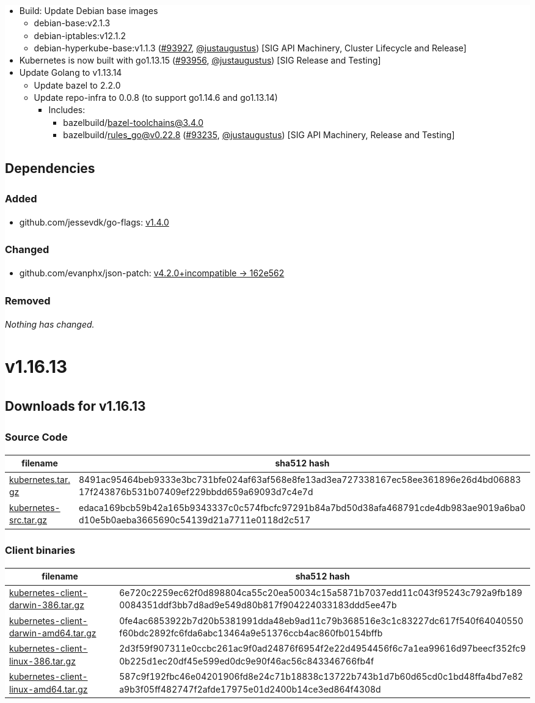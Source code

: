 - Build: Update Debian base images
  - debian-base:v2.1.3
  - debian-iptables:v12.1.2
  - debian-hyperkube-base:v1.1.3 ([#93927](https://github.com/kubernetes/kubernetes/pull/93927), [@justaugustus](https://github.com/justaugustus)) [SIG API Machinery, Cluster Lifecycle and Release]
- Kubernetes is now built with go1.13.15 ([#93956](https://github.com/kubernetes/kubernetes/pull/93956), [@justaugustus](https://github.com/justaugustus)) [SIG Release and Testing]
- Update Golang to v1.13.14
  - Update bazel to 2.2.0
  - Update repo-infra to 0.0.8 (to support go1.14.6 and go1.13.14)
    - Includes:
      - bazelbuild/bazel-toolchains@3.4.0
      - bazelbuild/rules_go@v0.22.8 ([#93235](https://github.com/kubernetes/kubernetes/pull/93235), [@justaugustus](https://github.com/justaugustus)) [SIG API Machinery, Release and Testing]

## Dependencies

### Added
- github.com/jessevdk/go-flags: [v1.4.0](https://github.com/jessevdk/go-flags/tree/v1.4.0)

### Changed
- github.com/evanphx/json-patch: [v4.2.0+incompatible → 162e562](https://github.com/evanphx/json-patch/compare/v4.2.0...162e562)

### Removed
_Nothing has changed._



# v1.16.13


## Downloads for v1.16.13

### Source Code

filename | sha512 hash
-------- | -----------
[kubernetes.tar.gz](https://dl.k8s.io/v1.16.13/kubernetes.tar.gz) | 8491ac95464beb9333e3bc731bfe024af63af568e8fe13ad3ea727338167ec58ee361896e26d4bd0688317f243876b531b07409ef229bbdd659a69093d7c4e7d
[kubernetes-src.tar.gz](https://dl.k8s.io/v1.16.13/kubernetes-src.tar.gz) | edaca169bcb59b42a165b9343337c0c574fbcfc97291b84a7bd50d38afa468791cde4db983ae9019a6ba0d10e5b0aeba3665690c54139d21a7711e0118d2c517

### Client binaries

filename | sha512 hash
-------- | -----------
[kubernetes-client-darwin-386.tar.gz](https://dl.k8s.io/v1.16.13/kubernetes-client-darwin-386.tar.gz) | 6e720c2259ec62f0d898804ca55c20ea50034c15a5871b7037edd11c043f95243c792a9fb1890084351ddf3bb7d8ad9e549d80b817f904224033183ddd5ee47b
[kubernetes-client-darwin-amd64.tar.gz](https://dl.k8s.io/v1.16.13/kubernetes-client-darwin-amd64.tar.gz) | 0fe4ac6853922b7d20b5381991dda48eb9ad11c79b368516e3c1c83227dc617f540f64040550f60bdc2892fc6fda6abc13464a9e51376ccb4ac860fb0154bffb
[kubernetes-client-linux-386.tar.gz](https://dl.k8s.io/v1.16.13/kubernetes-client-linux-386.tar.gz) | 2d3f59f907311e0ccbc261ac9f0ad24876f6954f2e22d4954456f6c7a1ea99616d97beecf352fc90b225d1ec20df45e599ed0dc9e90f46ac56c843346766fb4f
[kubernetes-client-linux-amd64.tar.gz](https://dl.k8s.io/v1.16.13/kubernetes-client-linux-amd64.tar.gz) | 587c9f192fbc46e04201906fd8e24c71b18838c13722b743b1d7b60d65cd0c1bd48ffa4bd7e82a9b3f05ff482747f2afde17975e01d2400b14ce3ed864f4308d
